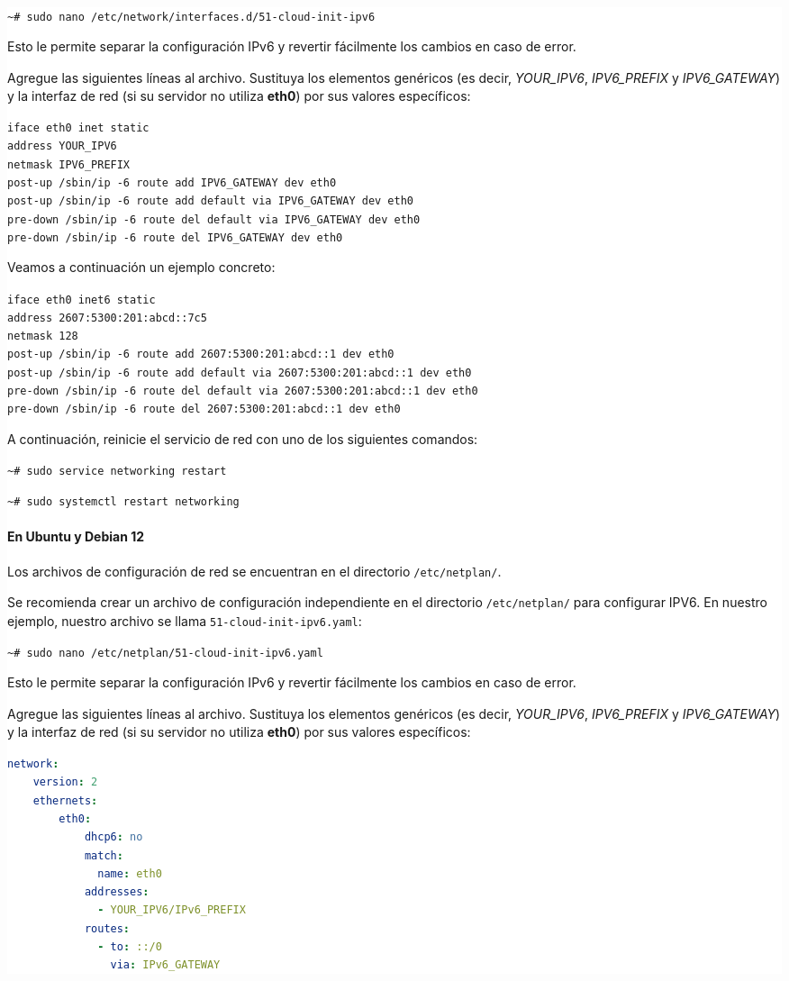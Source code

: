 ```bash
~# sudo nano /etc/network/interfaces.d/51-cloud-init-ipv6
```

Esto le permite separar la configuración IPv6 y revertir fácilmente los cambios en caso de error.

Agregue las siguientes líneas al archivo. Sustituya los elementos genéricos (es decir, *YOUR_IPV6*, *IPV6_PREFIX* y *IPV6_GATEWAY*) y la interfaz de red (si su servidor no utiliza **eth0**) por sus valores específicos:

```console
iface eth0 inet static
address YOUR_IPV6
netmask IPV6_PREFIX
post-up /sbin/ip -6 route add IPV6_GATEWAY dev eth0
post-up /sbin/ip -6 route add default via IPV6_GATEWAY dev eth0
pre-down /sbin/ip -6 route del default via IPV6_GATEWAY dev eth0
pre-down /sbin/ip -6 route del IPV6_GATEWAY dev eth0
```

Veamos a continuación un ejemplo concreto:

```console
iface eth0 inet6 static
address 2607:5300:201:abcd::7c5
netmask 128
post-up /sbin/ip -6 route add 2607:5300:201:abcd::1 dev eth0
post-up /sbin/ip -6 route add default via 2607:5300:201:abcd::1 dev eth0
pre-down /sbin/ip -6 route del default via 2607:5300:201:abcd::1 dev eth0
pre-down /sbin/ip -6 route del 2607:5300:201:abcd::1 dev eth0
```

A continuación, reinicie el servicio de red con uno de los siguientes comandos:

```bash
~# sudo service networking restart
```

```bash
~# sudo systemctl restart networking
```

#### En Ubuntu y Debian 12

Los archivos de configuración de red se encuentran en el directorio `/etc/netplan/`.

Se recomienda crear un archivo de configuración independiente en el directorio `/etc/netplan/` para configurar IPV6. En nuestro ejemplo, nuestro archivo se llama `51-cloud-init-ipv6.yaml`:

```bash
~# sudo nano /etc/netplan/51-cloud-init-ipv6.yaml
```

Esto le permite separar la configuración IPv6 y revertir fácilmente los cambios en caso de error.

Agregue las siguientes líneas al archivo. Sustituya los elementos genéricos (es decir, *YOUR_IPV6*, *IPV6_PREFIX* y *IPV6_GATEWAY*) y la interfaz de red (si su servidor no utiliza **eth0**) por sus valores específicos:

```yaml
network:
    version: 2
    ethernets:
        eth0:
            dhcp6: no
            match:
              name: eth0
            addresses:
              - YOUR_IPV6/IPv6_PREFIX
            routes:
              - to: ::/0
                via: IPv6_GATEWAY
```